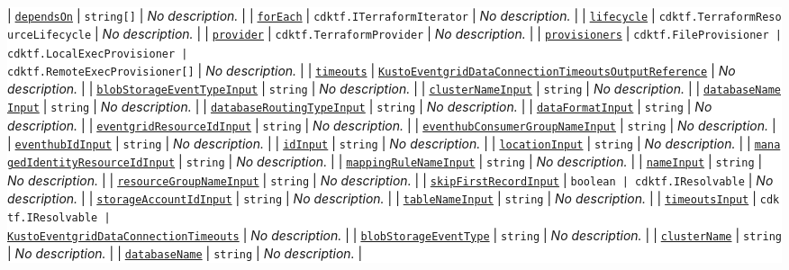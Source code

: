 | <code><a href="#@cdktf/provider-azurerm.kustoEventgridDataConnection.KustoEventgridDataConnection.property.dependsOn">dependsOn</a></code> | <code>string[]</code> | *No description.* |
| <code><a href="#@cdktf/provider-azurerm.kustoEventgridDataConnection.KustoEventgridDataConnection.property.forEach">forEach</a></code> | <code>cdktf.ITerraformIterator</code> | *No description.* |
| <code><a href="#@cdktf/provider-azurerm.kustoEventgridDataConnection.KustoEventgridDataConnection.property.lifecycle">lifecycle</a></code> | <code>cdktf.TerraformResourceLifecycle</code> | *No description.* |
| <code><a href="#@cdktf/provider-azurerm.kustoEventgridDataConnection.KustoEventgridDataConnection.property.provider">provider</a></code> | <code>cdktf.TerraformProvider</code> | *No description.* |
| <code><a href="#@cdktf/provider-azurerm.kustoEventgridDataConnection.KustoEventgridDataConnection.property.provisioners">provisioners</a></code> | <code>cdktf.FileProvisioner \| cdktf.LocalExecProvisioner \| cdktf.RemoteExecProvisioner[]</code> | *No description.* |
| <code><a href="#@cdktf/provider-azurerm.kustoEventgridDataConnection.KustoEventgridDataConnection.property.timeouts">timeouts</a></code> | <code><a href="#@cdktf/provider-azurerm.kustoEventgridDataConnection.KustoEventgridDataConnectionTimeoutsOutputReference">KustoEventgridDataConnectionTimeoutsOutputReference</a></code> | *No description.* |
| <code><a href="#@cdktf/provider-azurerm.kustoEventgridDataConnection.KustoEventgridDataConnection.property.blobStorageEventTypeInput">blobStorageEventTypeInput</a></code> | <code>string</code> | *No description.* |
| <code><a href="#@cdktf/provider-azurerm.kustoEventgridDataConnection.KustoEventgridDataConnection.property.clusterNameInput">clusterNameInput</a></code> | <code>string</code> | *No description.* |
| <code><a href="#@cdktf/provider-azurerm.kustoEventgridDataConnection.KustoEventgridDataConnection.property.databaseNameInput">databaseNameInput</a></code> | <code>string</code> | *No description.* |
| <code><a href="#@cdktf/provider-azurerm.kustoEventgridDataConnection.KustoEventgridDataConnection.property.databaseRoutingTypeInput">databaseRoutingTypeInput</a></code> | <code>string</code> | *No description.* |
| <code><a href="#@cdktf/provider-azurerm.kustoEventgridDataConnection.KustoEventgridDataConnection.property.dataFormatInput">dataFormatInput</a></code> | <code>string</code> | *No description.* |
| <code><a href="#@cdktf/provider-azurerm.kustoEventgridDataConnection.KustoEventgridDataConnection.property.eventgridResourceIdInput">eventgridResourceIdInput</a></code> | <code>string</code> | *No description.* |
| <code><a href="#@cdktf/provider-azurerm.kustoEventgridDataConnection.KustoEventgridDataConnection.property.eventhubConsumerGroupNameInput">eventhubConsumerGroupNameInput</a></code> | <code>string</code> | *No description.* |
| <code><a href="#@cdktf/provider-azurerm.kustoEventgridDataConnection.KustoEventgridDataConnection.property.eventhubIdInput">eventhubIdInput</a></code> | <code>string</code> | *No description.* |
| <code><a href="#@cdktf/provider-azurerm.kustoEventgridDataConnection.KustoEventgridDataConnection.property.idInput">idInput</a></code> | <code>string</code> | *No description.* |
| <code><a href="#@cdktf/provider-azurerm.kustoEventgridDataConnection.KustoEventgridDataConnection.property.locationInput">locationInput</a></code> | <code>string</code> | *No description.* |
| <code><a href="#@cdktf/provider-azurerm.kustoEventgridDataConnection.KustoEventgridDataConnection.property.managedIdentityResourceIdInput">managedIdentityResourceIdInput</a></code> | <code>string</code> | *No description.* |
| <code><a href="#@cdktf/provider-azurerm.kustoEventgridDataConnection.KustoEventgridDataConnection.property.mappingRuleNameInput">mappingRuleNameInput</a></code> | <code>string</code> | *No description.* |
| <code><a href="#@cdktf/provider-azurerm.kustoEventgridDataConnection.KustoEventgridDataConnection.property.nameInput">nameInput</a></code> | <code>string</code> | *No description.* |
| <code><a href="#@cdktf/provider-azurerm.kustoEventgridDataConnection.KustoEventgridDataConnection.property.resourceGroupNameInput">resourceGroupNameInput</a></code> | <code>string</code> | *No description.* |
| <code><a href="#@cdktf/provider-azurerm.kustoEventgridDataConnection.KustoEventgridDataConnection.property.skipFirstRecordInput">skipFirstRecordInput</a></code> | <code>boolean \| cdktf.IResolvable</code> | *No description.* |
| <code><a href="#@cdktf/provider-azurerm.kustoEventgridDataConnection.KustoEventgridDataConnection.property.storageAccountIdInput">storageAccountIdInput</a></code> | <code>string</code> | *No description.* |
| <code><a href="#@cdktf/provider-azurerm.kustoEventgridDataConnection.KustoEventgridDataConnection.property.tableNameInput">tableNameInput</a></code> | <code>string</code> | *No description.* |
| <code><a href="#@cdktf/provider-azurerm.kustoEventgridDataConnection.KustoEventgridDataConnection.property.timeoutsInput">timeoutsInput</a></code> | <code>cdktf.IResolvable \| <a href="#@cdktf/provider-azurerm.kustoEventgridDataConnection.KustoEventgridDataConnectionTimeouts">KustoEventgridDataConnectionTimeouts</a></code> | *No description.* |
| <code><a href="#@cdktf/provider-azurerm.kustoEventgridDataConnection.KustoEventgridDataConnection.property.blobStorageEventType">blobStorageEventType</a></code> | <code>string</code> | *No description.* |
| <code><a href="#@cdktf/provider-azurerm.kustoEventgridDataConnection.KustoEventgridDataConnection.property.clusterName">clusterName</a></code> | <code>string</code> | *No description.* |
| <code><a href="#@cdktf/provider-azurerm.kustoEventgridDataConnection.KustoEventgridDataConnection.property.databaseName">databaseName</a></code> | <code>string</code> | *No description.* |
